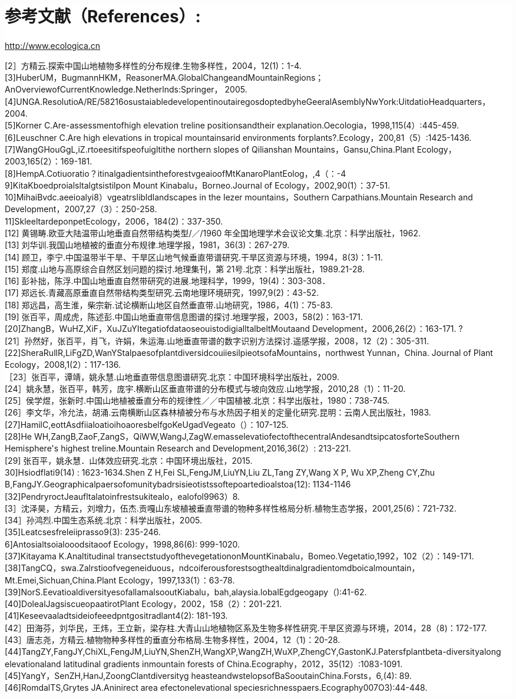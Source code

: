 # 参考文献（References）:

http://www.ecologica.cn

[2］方精云.探索中国山地植物多样性的分布规律.生物多样性，2004，12(1)：1-4.  
[3]HuberUM，BugmannHKM，ReasonerMA.GlobalChangeandMountainRegions；AnOverviewofCurrentKnowledge.Netherlnds:Springer， 2005.  
[4]UNGA.ResolutioA/RE/58216osustaiabledevelopentinoutairegosdoptedbyheGeeralAsemblyNwYork:UitdatioHeadquarters， 2004.  
[5]Korner C.Are-assessmentofhigh elevation treline positionsandtheir explanation.Oecologia，1998,115(4）:445-459.  
[6]Leuschner C.Are high elevations in tropical mountainsarid environments forplants?.Ecology，200,81（5）:1425-1436.  
[7]WangGHouGgL,iZ.rtoeesitifspeofuigltithe northern slopes of Qilianshan Mountains，Gansu,China.Plant Ecology，2003,165(2）：169-181.  
[8]HempA.Cotiuoratio？itinalgadientsintheforestvgeaioofMtKanaroPlantEolog，,4（：-4  
9]KitaKboedproialsltalgtsistilpon Mount Kinabalu，Borneo.Journal of Ecology，2002,90(1）：37-51.  
10]MihaiBvdc.aeeioalyi8）vgeatrslibldlandscapes in the Iezer mountains，Southern Carpathians.Mountain Research and Development，2007,27（3）：250-258.  
11]SkleeltardeponpetEcology，2006，184(2)：337-350.  
[12] 黄锡畴.欧亚大陆温带山地垂直自然带结构类型/／/1960 年全国地理学术会议论文集.北京：科学出版社，1962.  
[13] 刘华训.我国山地植被的垂直分布规律.地理学报，1981，36(3)：267-279.  
[14] 顾卫，李宁.中国温带半干旱、干旱区山地气候垂直带谱研究.干旱区资源与环境，1994，8(3)：1-11.  
[15] 郑度.山地与高原综合自然区划问题的探讨.地理集刊，第 21号.北京：科学出版社，1989.21-28.  
[16] 彭补拙，陈浮.中国山地垂直自然带研究的进展.地理科学，1999，19(4)：303-308．  
[17] 郑远长.青藏高原垂直自然带结构类型研究.云南地理环境研究，1997,9(2)：43-52.  
[18] 郑远昌，高生淮，柴宗新.试论横断山地区自然垂直带.山地研究，1986，4(1)：75-83.  
[19] 张百平，周成虎，陈述彭.中国山地垂直带信息图谱的探讨.地理学报，2003，58(2)：163-171.  
[20]ZhangB，WuHZ,XiF，XuJZuYItegatiofdataoseouistodigialltalbeltMoutaand Development，2006,26(2）：163-171. ?  
[21］孙然好，张百平，肖飞，许娟，朱运海.山地垂直带谱的数字识别方法探讨.遥感学报，2008，12（2)：305-311.  
[22]SheraRullR,LiFgZD,WanYStalpaesofplantdiversidcouiiesilpieotsofaMountains，northwest Yunnan，China. Journal of Plant Ecology，2008,1(2）：117-136.  
［23］张百平，谭靖，姚永慧.山地垂直带信息图谱研究.北京：中国环境科学出版社，2009.  
[24］姚永慧，张百平，韩芳，庞宇.横断山区垂直带谱的分布模式与坡向效应.山地学报，2010,28（1）：11-20.  
[25］侯学煜，张新时.中国山地植被垂直分布的规律性／／中国植被.北京：科学出版社，1980：738-745.  
[26］李文华，冷允法，胡涌.云南横断山区森林植被分布与水热因子相关的定量化研究.昆明：云南人民出版社，1983.  
[27]HamilC,eottAsdfiialoatioihoaoresbelfgoKeUgadVegeato（）：107-125.  
[28]He WH,ZangB,ZaoF,ZangS，QiWW,WangJ,ZagW.emasselevatiofectofthecentralAndesandtsipcatosforteSouthern Hemisphere's highest treline.Mountain Research and Development,2016,36(2）: 213-221.  
[29] 张百平，姚永慧．山体效应研究.北京：中国环境出版社，2015.  
30]Hsiodflati9(14) : 1623-1634.Shen Z H,Fei SL,FengJM,LiuYN,Liu ZL,Tang ZY,Wang X P, Wu XP,Zheng CY,Zhu B,FangJY.Geographicalpaersofomunitybadrsisieotistssoftepoartedioalstoa(12): 1134-1146  
[32]PendryroctJeaufltalatoinfrestsukitealo，ealofol9963）8.  
[3］沈泽昊，方精云，刘增力，伍杰.贡嘎山东坡植被垂直带谱的物种多样性格局分析.植物生态学报，2001,25(6)：721-732.  
[34］孙鸿烈.中国生态系统.北京：科学出版社，2005.  
[35]Leatcsesfreleiiprasso9(3): 235-246.  
6]Antosialtsoialooodsitaoof Ecology，1998,86(6): 999-1020.  
[37]Kitayama K.Analtitudinal transectstudyofthevegetationonMountKinabalu，Bomeo.Vegetatio,1992，102（2）：149-171.  
[38]TangCQ，swa.Zalrstioofvegeneiduous，ndcoiferousforestsogthealtdinalgradientomdboicalmountain，Mt.Emei,Sichuan,China.Plant Ecology，1997,133(1）：63-78.  
[39]NorS.EevatioaldiversityesofallamalsooutKiabalu，bah,alaysia.lobalEgdgeogapy（):41-62.  
[40]DolealJagsiscueopaatirotPlant Ecology，2002，158（2）：201-221.  
[41]Keseevaaladtsideiofeeedpntgositradlant4(2): 181-193.  
[42］田海芬，刘华民，王炜，王立新，梁存柱.大青山山地植物区系及生物多样性研究.干旱区资源与环境，2014，28（8)：172-177.  
[43］唐志尧，方精云.植物物种多样性的垂直分布格局.生物多样性，2004，12（1)：20-28.  
[44]TangZY,FangJY,ChiXL,FengJM,LiuYN,ShenZH,WangXP,WangZH,WuXP,ZhengCY,GastonKJ.Patersfplantbeta-diversityalong elevationaland latitudinal gradients inmountain forests of China.Ecography，2012，35(12）:1083-1091.  
[45]YangY，SenZH,HanJ,ZoongClantdiversityg heasteandwstelopsofBaSooutainChina.Forsts，6,(4): 89.  
[46]RomdalTS,Grytes JA.Aninirect area efectonelevational speciesrichnesspaers.Ecography007O3):44-448.  